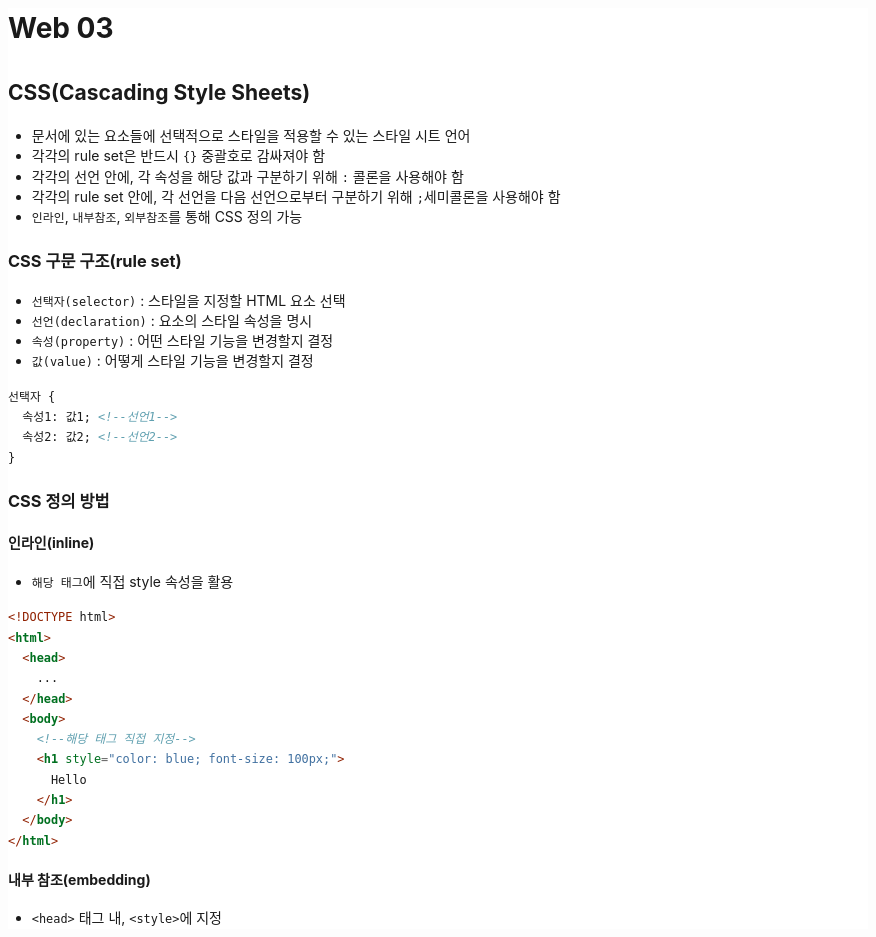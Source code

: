 # Web 03



## CSS(Cascading Style Sheets)

- 문서에 있는 요소들에 선택적으로 스타일을 적용할 수 있는 스타일 시트 언어
- 각각의 rule set은 반드시 `{}` 중괄호로 감싸져야 함
- 각각의 선언 안에, 각 속성을 해당 값과 구분하기 위해 `:` 콜론을 사용해야 함
- 각각의 rule set 안에, 각 선언을 다음 선언으로부터 구분하기 위해 `;`세미콜론을 사용해야 함
- `인라인`, `내부참조`, `외부참조`를 통해 CSS 정의 가능



### CSS 구문 구조(rule set)

- `선택자(selector)` : 스타일을 지정할 HTML 요소 선택
- `선언(declaration)` : 요소의 스타일 속성을 명시
- `속성(property)` : 어떤 스타일 기능을 변경할지 결정
- `값(value)` : 어떻게 스타일 기능을 변경할지 결정

```html
선택자 {
  속성1: 값1; <!--선언1-->
  속성2: 값2; <!--선언2-->
}
```



### CSS 정의 방법

#### 인라인(inline)

- `해당 태그`에 직접 style 속성을 활용

```html
<!DOCTYPE html>
<html>
  <head>
    ...
  </head>
  <body>
    <!--해당 태그 직접 지정-->
    <h1 style="color: blue; font-size: 100px;">
      Hello
	</h1>
  </body>
</html>
```

#### 내부 참조(embedding)

- `<head>` 태그 내, `<style>`에 지정
